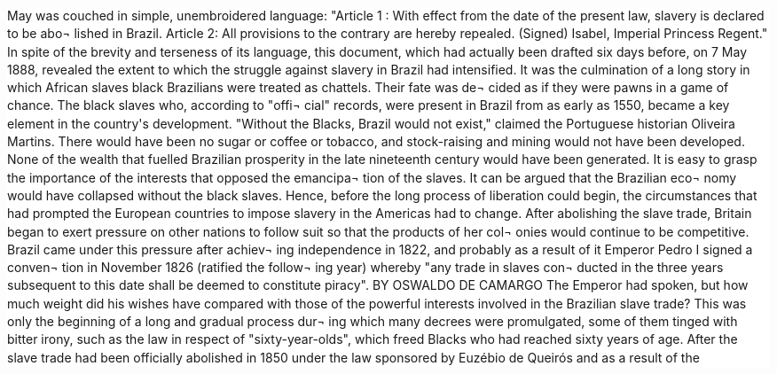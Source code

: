 May was couched in simple, unembroidered
language:
"Article 1 : With effect from the date of the
present law, slavery is declared to be abo¬
lished in Brazil.
Article 2: All provisions to the contrary are
hereby repealed.
(Signed) Isabel, Imperial Princess Regent."
In spite of the brevity and terseness of its
language, this document, which had actually
been drafted six days before, on 7 May 1888,
revealed the extent to which the struggle
against slavery in Brazil had intensified.
It was the culmination of a long story in
which African slaves black Brazilians
were treated as chattels. Their fate was de¬
cided as if they were pawns in a game of
chance.
The black slaves who, according to "offi¬
cial" records, were present in Brazil from as
early as 1550, became a key element in the
country's development. "Without the
Blacks, Brazil would not exist," claimed the
Portuguese historian Oliveira Martins.
There would have been no sugar or coffee or
tobacco, and stock-raising and mining
would not have been developed. None of the
wealth that fuelled Brazilian prosperity in
the late nineteenth century would have been
generated. It is easy to grasp the importance
of the interests that opposed the emancipa¬
tion of the slaves.
It can be argued that the Brazilian eco¬
nomy would have collapsed without the
black slaves. Hence, before the long process
of liberation could begin, the circumstances
that had prompted the European countries
to impose slavery in the Americas had to
change.
After abolishing the slave trade, Britain
began to exert pressure on other nations to
follow suit so that the products of her col¬
onies would continue to be competitive.
Brazil came under this pressure after achiev¬
ing independence in 1822, and probably as a
result of it Emperor Pedro I signed a conven¬
tion in November 1826 (ratified the follow¬
ing year) whereby "any trade in slaves con¬
ducted in the three years subsequent to this
date shall be deemed to constitute piracy".
BY OSWALDO DE CAMARGO
The Emperor had spoken, but how much
weight did his wishes have compared with
those of the powerful interests involved in
the Brazilian slave trade? This was only the
beginning of a long and gradual process dur¬
ing which many decrees were promulgated,
some of them tinged with bitter irony, such
as the law in respect of "sixty-year-olds",
which freed Blacks who had reached sixty
years of age.
After the slave trade had been officially
abolished in 1850 under the law sponsored
by Euzébio de Queirós and as a result of the